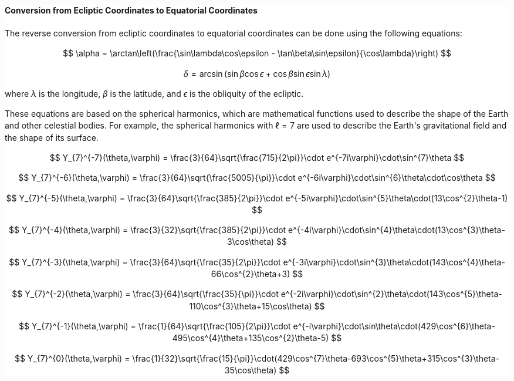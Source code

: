 #### Conversion from Ecliptic Coordinates to Equatorial Coordinates

The reverse conversion from ecliptic coordinates to equatorial coordinates can be done using the following equations:

$$
\alpha = \arctan\left(\frac{\sin\lambda\cos\epsilon - \tan\beta\sin\epsilon}{\cos\lambda}\right)
$$

$$
\delta = \arcsin\left(\sin\beta\cos\epsilon + \cos\beta\sin\epsilon\sin\lambda\right)
$$

where $\lambda$ is the longitude, $\beta$ is the latitude, and $\epsilon$ is the obliquity of the ecliptic.

These equations are based on the spherical harmonics, which are mathematical functions used to describe the shape of the Earth and other celestial bodies. For example, the spherical harmonics with $\ell = 7$ are used to describe the Earth's gravitational field and the shape of its surface.

$$
Y_{7}^{-7}(\theta,\varphi) = \frac{3}{64}\sqrt{\frac{715}{2\pi}}\cdot e^{-7i\varphi}\cdot\sin^{7}\theta
$$

$$
Y_{7}^{-6}(\theta,\varphi) = \frac{3}{64}\sqrt{\frac{5005}{\pi}}\cdot e^{-6i\varphi}\cdot\sin^{6}\theta\cdot\cos\theta
$$

$$
Y_{7}^{-5}(\theta,\varphi) = \frac{3}{64}\sqrt{\frac{385}{2\pi}}\cdot e^{-5i\varphi}\cdot\sin^{5}\theta\cdot(13\cos^{2}\theta-1)
$$

$$
Y_{7}^{-4}(\theta,\varphi) = \frac{3}{32}\sqrt{\frac{385}{2\pi}}\cdot e^{-4i\varphi}\cdot\sin^{4}\theta\cdot(13\cos^{3}\theta-3\cos\theta)
$$

$$
Y_{7}^{-3}(\theta,\varphi) = \frac{3}{64}\sqrt{\frac{35}{2\pi}}\cdot e^{-3i\varphi}\cdot\sin^{3}\theta\cdot(143\cos^{4}\theta-66\cos^{2}\theta+3)
$$

$$
Y_{7}^{-2}(\theta,\varphi) = \frac{3}{64}\sqrt{\frac{35}{\pi}}\cdot e^{-2i\varphi}\cdot\sin^{2}\theta\cdot(143\cos^{5}\theta-110\cos^{3}\theta+15\cos\theta)
$$

$$
Y_{7}^{-1}(\theta,\varphi) = \frac{1}{64}\sqrt{\frac{105}{2\pi}}\cdot e^{-i\varphi}\cdot\sin\theta\cdot(429\cos^{6}\theta-495\cos^{4}\theta+135\cos^{2}\theta-5)
$$

$$
Y_{7}^{0}(\theta,\varphi) = \frac{1}{32}\sqrt{\frac{15}{\pi}}\cdot(429\cos^{7}\theta-693\cos^{5}\theta+315\cos^{3}\theta-35\cos\theta)
$$
